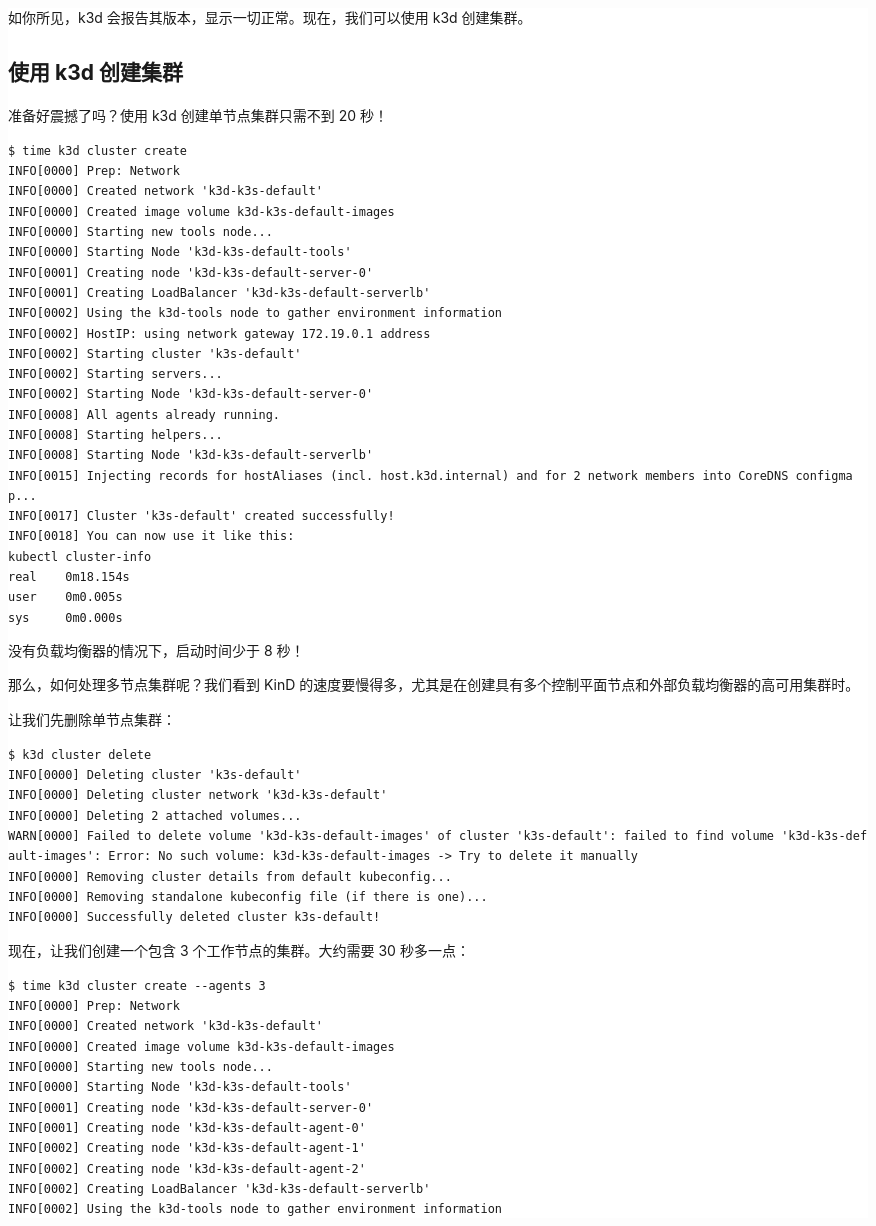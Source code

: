 如你所见，k3d 会报告其版本，显示一切正常。现在，我们可以使用 k3d 创建集群。

## 使用 k3d 创建集群

准备好震撼了吗？使用 k3d 创建单节点集群只需不到 20 秒！

```
$ time k3d cluster create
INFO[0000] Prep: Network
INFO[0000] Created network 'k3d-k3s-default'
INFO[0000] Created image volume k3d-k3s-default-images
INFO[0000] Starting new tools node...
INFO[0000] Starting Node 'k3d-k3s-default-tools'
INFO[0001] Creating node 'k3d-k3s-default-server-0'
INFO[0001] Creating LoadBalancer 'k3d-k3s-default-serverlb'
INFO[0002] Using the k3d-tools node to gather environment information
INFO[0002] HostIP: using network gateway 172.19.0.1 address
INFO[0002] Starting cluster 'k3s-default'
INFO[0002] Starting servers...
INFO[0002] Starting Node 'k3d-k3s-default-server-0'
INFO[0008] All agents already running.
INFO[0008] Starting helpers...
INFO[0008] Starting Node 'k3d-k3s-default-serverlb'
INFO[0015] Injecting records for hostAliases (incl. host.k3d.internal) and for 2 network members into CoreDNS configmap...
INFO[0017] Cluster 'k3s-default' created successfully!
INFO[0018] You can now use it like this:
kubectl cluster-info
real    0m18.154s
user    0m0.005s
sys     0m0.000s 
```

没有负载均衡器的情况下，启动时间少于 8 秒！

那么，如何处理多节点集群呢？我们看到 KinD 的速度要慢得多，尤其是在创建具有多个控制平面节点和外部负载均衡器的高可用集群时。

让我们先删除单节点集群：

```
$ k3d cluster delete
INFO[0000] Deleting cluster 'k3s-default'
INFO[0000] Deleting cluster network 'k3d-k3s-default'
INFO[0000] Deleting 2 attached volumes...
WARN[0000] Failed to delete volume 'k3d-k3s-default-images' of cluster 'k3s-default': failed to find volume 'k3d-k3s-default-images': Error: No such volume: k3d-k3s-default-images -> Try to delete it manually
INFO[0000] Removing cluster details from default kubeconfig...
INFO[0000] Removing standalone kubeconfig file (if there is one)...
INFO[0000] Successfully deleted cluster k3s-default! 
```

现在，让我们创建一个包含 3 个工作节点的集群。大约需要 30 秒多一点：

```
$ time k3d cluster create --agents 3
INFO[0000] Prep: Network
INFO[0000] Created network 'k3d-k3s-default'
INFO[0000] Created image volume k3d-k3s-default-images
INFO[0000] Starting new tools node...
INFO[0000] Starting Node 'k3d-k3s-default-tools'
INFO[0001] Creating node 'k3d-k3s-default-server-0'
INFO[0001] Creating node 'k3d-k3s-default-agent-0'
INFO[0002] Creating node 'k3d-k3s-default-agent-1'
INFO[0002] Creating node 'k3d-k3s-default-agent-2'
INFO[0002] Creating LoadBalancer 'k3d-k3s-default-serverlb'
INFO[0002] Using the k3d-tools node to gather environment information
```